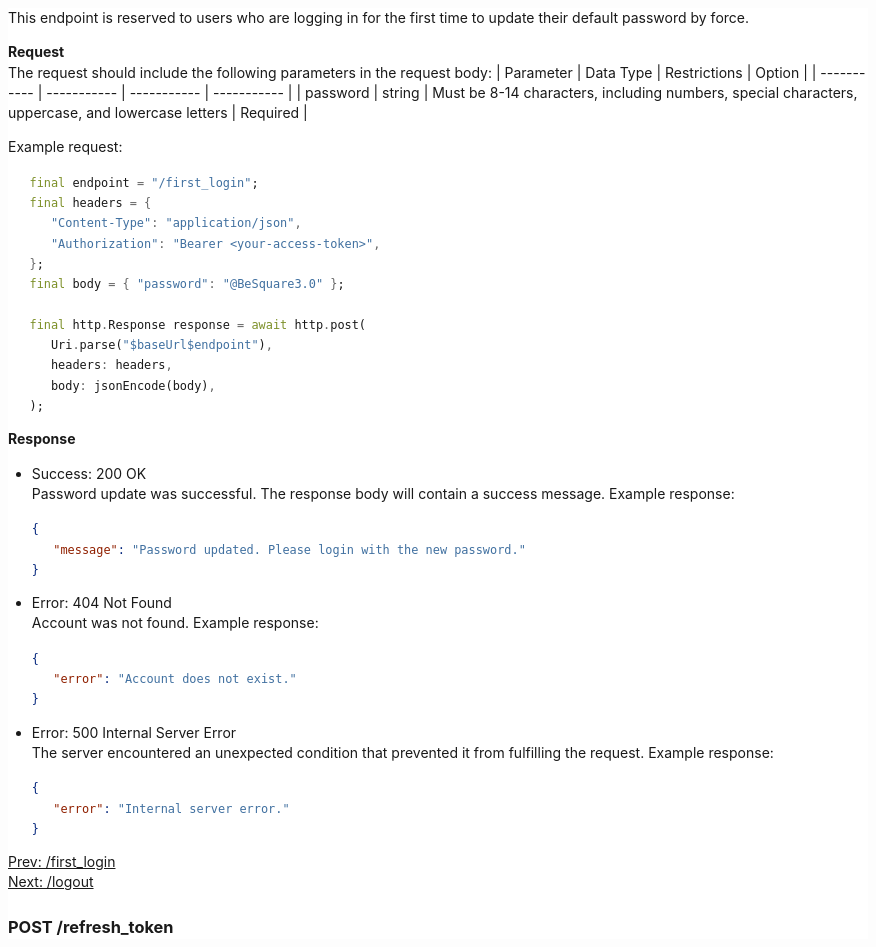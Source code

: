 This endpoint is reserved to users who are logging in for the first time to update their default password by force.

**Request**\
The request should include the following parameters in the request body:
| Parameter | Data Type | Restrictions | Option |
| ----------- | ----------- | ----------- | ----------- |
| password | string | Must be 8-14 characters, including numbers, special characters, uppercase, and lowercase letters | Required |

Example request:

```Dart
   final endpoint = "/first_login";
   final headers = {
      "Content-Type": "application/json",
      "Authorization": "Bearer <your-access-token>",
   };
   final body = { "password": "@BeSquare3.0" };

   final http.Response response = await http.post(
      Uri.parse("$baseUrl$endpoint"),
      headers: headers,
      body: jsonEncode(body),
   );
```

**Response**

- Success: 200 OK\
  Password update was successful. The response body will contain a success message. Example response:
  ```JSON
  {
     "message": "Password updated. Please login with the new password."
  }
  ```
- Error: 404 Not Found\
  Account was not found. Example response:
  ```JSON
  {
     "error": "Account does not exist."
  }
  ```
- Error: 500 Internal Server Error\
  The server encountered an unexpected condition that prevented it from fulfilling the request. Example response:
  ```JSON
  {
     "error": "Internal server error."
  }
  ```

[Prev: /first_login](#post-first_login-protected)\
[Next: /logout](#post-logout-protected)

### POST /refresh_token
